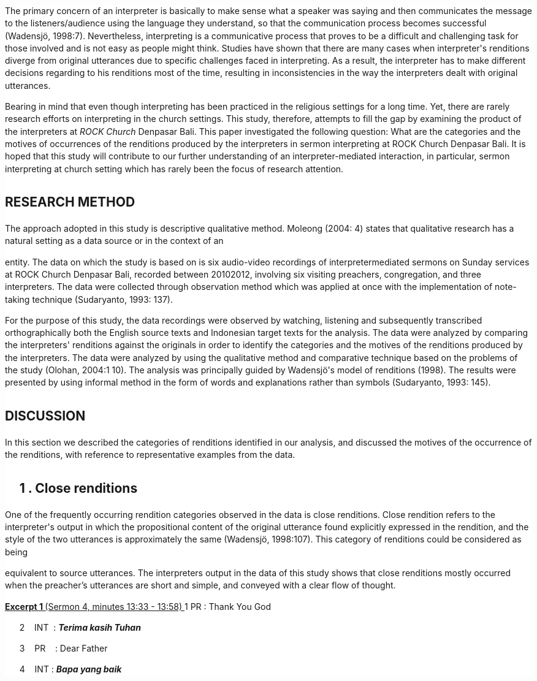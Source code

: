 <p><span class="font1">The primary concern of an interpreter is basically to make sense what a speaker was saying and then communicates the message to the listeners/audience using the language they understand, so that the communication process becomes successful (Wadensjö, 1998:7). Nevertheless, interpreting is a communicative process that proves to be a difficult and challenging task for those involved and is not easy as people might think. Studies have shown that there are many cases when interpreter's renditions diverge from original utterances due to specific challenges faced in interpreting. As a result, the interpreter has to make different decisions regarding to his renditions most of the time, resulting in inconsistencies in the way the interpreters dealt with original utterances.</span></p>
<p><span class="font1">Bearing in mind that even though interpreting has been practiced in the religious settings for a long time. Yet, there are rarely research efforts on interpreting in the church settings. This study, therefore, attempts to fill the gap by examining the product of the interpreters at </span><span class="font1" style="font-style:italic;">ROCK Church</span><span class="font1"> Denpasar Bali. This paper investigated the following question: What are the categories and the motives of occurrences of the renditions produced by the interpreters in sermon interpreting at ROCK Church Denpasar Bali. It is hoped that this study will contribute to our further understanding of an interpreter-mediated interaction, in particular, sermon interpreting at church setting which has rarely been the focus of research attention.</span></p>
<h2><a name="bookmark7"></a><span class="font1" style="font-weight:bold;"><a name="bookmark8"></a>RESEARCH METHOD</span></h2>
<p><span class="font1">The approach adopted in this study is descriptive qualitative method. Moleong (2004: 4) states that qualitative research has a natural setting as a data source or in the context of an</span></p>
<p><span class="font1">entity. The data on which the study is based on is six audio-video recordings of interpretermediated sermons on Sunday services at ROCK Church Denpasar Bali, recorded between 20102012, involving six visiting preachers, congregation, and three interpreters. The data were collected through observation method which was applied at once with the implementation of note-taking technique (Sudaryanto, 1993: 137).</span></p>
<p><span class="font1">For the purpose of this study, the data recordings were observed by watching, listening and subsequently transcribed orthographically both the English source texts and Indonesian target texts for the analysis. The data were analyzed by comparing the interpreters' renditions against the originals in order to identify the categories and the motives of the renditions produced by the interpreters. The data were analyzed by using the qualitative method and comparative technique based on the problems of the study (Olohan, 2004:1 10). The analysis was principally guided by Wadensjö's model of renditions (1998). The results were presented by using informal method in the form of words and explanations rather than symbols (Sudaryanto, 1993: 145).</span></p>
<h2><a name="bookmark9"></a><span class="font1" style="font-weight:bold;"><a name="bookmark10"></a>DISCUSSION</span></h2>
<p><span class="font1">In this section we described the categories of renditions identified in our analysis, and discussed the motives of the occurrence of the renditions, with reference to representative examples from the data.</span></p>
<ul style="list-style:none;"><li>
<h2><a name="bookmark11"></a><span class="font1" style="font-weight:bold;"><a name="bookmark12"></a>1 . Close renditions</span></h2></li></ul>
<p><span class="font1">One of the frequently occurring rendition categories observed in the data is close renditions. Close rendition refers to the interpreter's output in which the propositional content of the original utterance found explicitly expressed in the rendition, and the style of the two utterances is approximately the same (Wadensjö, 1998:107). This category of renditions could be considered as being</span></p>
<p><span class="font1">equivalent to source utterances. The interpreters output in the data of this study shows that close renditions mostly occurred when the preacher’s utterances are short and simple, and conveyed with a clear flow of thought.</span></p>
<p><span class="font1" style="font-weight:bold;text-decoration:underline;">Excerpt 1 </span><span class="font1" style="text-decoration:underline;">(Sermon 4, minutes 13:33 - 13:58) </span><span class="font1">1 PR : Thank You God</span></p>
<ul style="list-style:none;"><li>
<p><span class="font1">2 &nbsp;&nbsp;&nbsp;INT &nbsp;: </span><span class="font1" style="font-weight:bold;font-style:italic;">Terima kasih Tuhan</span></p></li>
<li>
<p><span class="font1">3 &nbsp;&nbsp;&nbsp;PR &nbsp;&nbsp;&nbsp;: Dear Father</span></p></li>
<li>
<p><span class="font1">4 &nbsp;&nbsp;&nbsp;INT : </span><span class="font1" style="font-weight:bold;font-style:italic;">Bapa yang baik</span></p></li>
<li>